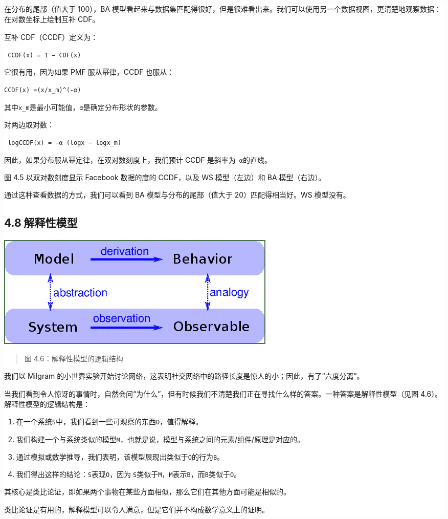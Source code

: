 在分布的尾部（值大于 100），BA 模型看起来与数据集匹配得很好，但是很难看出来。我们可以使用另一个数据视图，更清楚地观察数据：在对数坐标上绘制互补 CDF。

互补 CDF（CCDF）定义为：

```
 CCDF(x) = 1 − CDF(x) 
```

它很有用，因为如果 PMF 服从幂律，CCDF 也服从：

```
CCDF(x) =(x/x_m)^(-α)
```

其中`x_m`是最小可能值，`α`是确定分布形状的参数。

对两边取对数：

```
 logCCDF(x) = −α (logx − logx_m) 
```

因此，如果分布服从幂定律，在双对数刻度上，我们预计 CCDF 是斜率为`-α`的直线。

图 4.5 以双对数刻度显示 Facebook 数据的度的 CCDF，以及 WS 模型（左边）和 BA 模型（右边）。

通过这种查看数据的方式，我们可以看到 BA 模型与分布的尾部（值大于 20）匹配得相当好。WS 模型没有。

## 4.8 解释性模型

![](../img/b2de8fd79fda4b98f10d884eb456dd9f.png)

> 图 4.6：解释性模型的逻辑结构

我们以 Milgram 的小世界实验开始讨论网络，这表明社交网络中的路径长度是惊人的小；因此，有了“六度分离”。

当我们看到令人惊讶的事情时，自然会问“为什么”，但有时候我们不清楚我们正在寻找什么样的答案。一种答案是解释性模型（见图 4.6）。解释性模型的逻辑结构是：

1.  在一个系统`S`中，我们看到一些可观察的东西`O`，值得解释。

2.  我们构建一个与系统类似的模型`M`，也就是说，模型与系统之间的元素/组件/原理是对应的。

3.  通过模拟或数学推导，我们表明，该模型展现出类似于`O`的行为`B`。

4.  我们得出这样的结论：`S`表现`O`，因为 `S`类似于`M`，`M`表示`B`，而`B`类似于`O`。

其核心是类比论证，即如果两个事物在某些方面相似，那么它们在其他方面可能是相似的。

类比论证是有用的，解释模型可以令人满意，但是它们并不构成数学意义上的证明。
